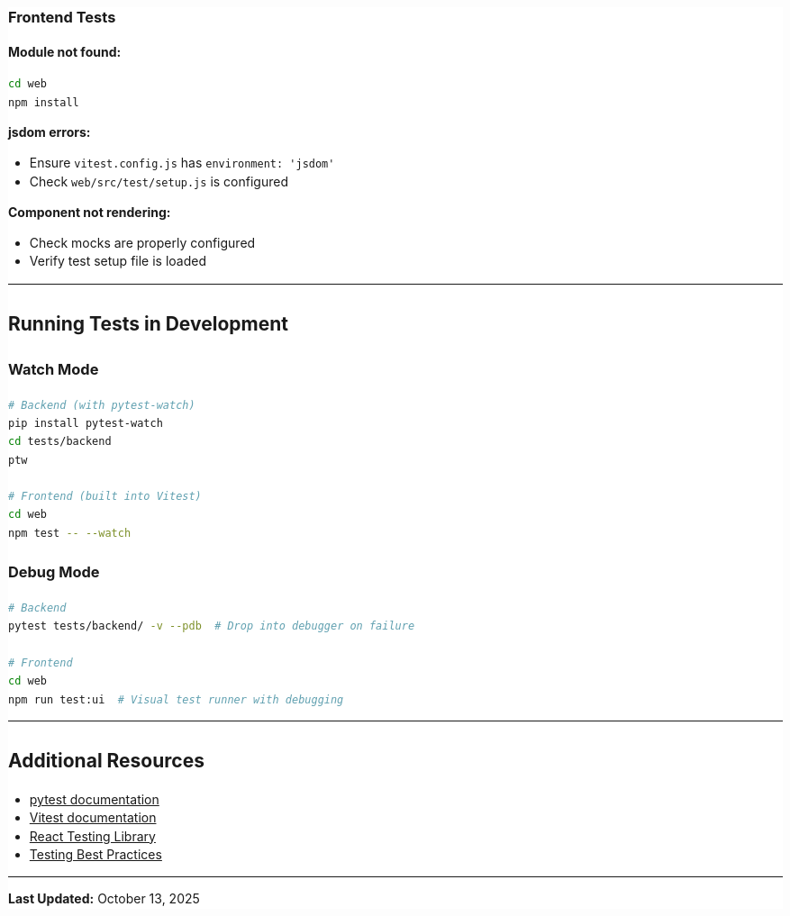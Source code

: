 ### Frontend Tests

**Module not found:**
```bash
cd web
npm install
```

**jsdom errors:**
- Ensure `vitest.config.js` has `environment: 'jsdom'`
- Check `web/src/test/setup.js` is configured

**Component not rendering:**
- Check mocks are properly configured
- Verify test setup file is loaded

---

## Running Tests in Development

### Watch Mode

```bash
# Backend (with pytest-watch)
pip install pytest-watch
cd tests/backend
ptw

# Frontend (built into Vitest)
cd web
npm test -- --watch
```

### Debug Mode

```bash
# Backend
pytest tests/backend/ -v --pdb  # Drop into debugger on failure

# Frontend
cd web
npm run test:ui  # Visual test runner with debugging
```

---

## Additional Resources

- [pytest documentation](https://docs.pytest.org/)
- [Vitest documentation](https://vitest.dev/)
- [React Testing Library](https://testing-library.com/react)
- [Testing Best Practices](https://testingjavascript.com/)

---

**Last Updated:** October 13, 2025
